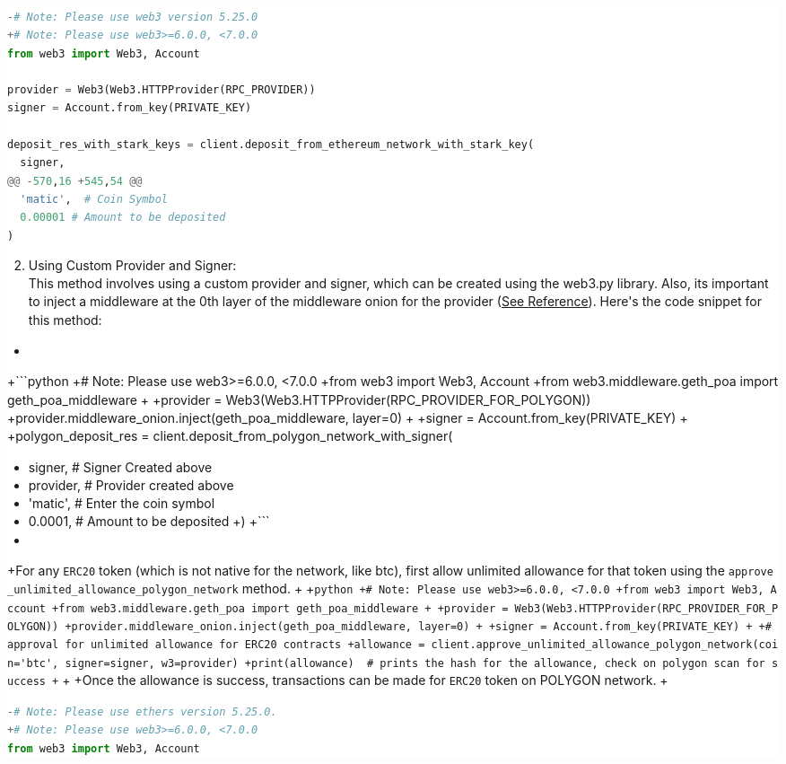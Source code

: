  ```python
-# Note: Please use web3 version 5.25.0
+# Note: Please use web3>=6.0.0, <7.0.0
 from web3 import Web3, Account
 
 provider = Web3(Web3.HTTPProvider(RPC_PROVIDER))
 signer = Account.from_key(PRIVATE_KEY)
 
 deposit_res_with_stark_keys = client.deposit_from_ethereum_network_with_stark_key(
   signer,
@@ -570,16 +545,54 @@
   'matic',  # Coin Symbol
   0.00001 # Amount to be deposited
 )
 ```
 
 2. Using Custom Provider and Signer:
 <br>This method involves using a custom provider and signer, which can be created using the web3.py library. Also, its important to inject a middleware at the 0th layer of the middleware onion for the provider ([See Reference](https://web3py.readthedocs.io/en/stable/middleware.html#proof-of-authority)). Here's the code snippet for this method:
+
+```python
+# Note: Please use web3>=6.0.0, <7.0.0
+from web3 import Web3, Account
+from web3.middleware.geth_poa import geth_poa_middleware
+
+provider = Web3(Web3.HTTPProvider(RPC_PROVIDER_FOR_POLYGON))
+provider.middleware_onion.inject(geth_poa_middleware, layer=0)
+
+signer = Account.from_key(PRIVATE_KEY)
+
+polygon_deposit_res = client.deposit_from_polygon_network_with_signer(
+  signer, # Signer Created above
+  provider, # Provider created above
+  'matic',  # Enter the coin symbol
+  0.0001, # Amount to be deposited
+)
+```
+
+For any `ERC20` token (which is not native for the network, like btc), first allow unlimited allowance for that token using the `approve_unlimited_allowance_polygon_network` method.
+
+```python
+# Note: Please use web3>=6.0.0, <7.0.0
+from web3 import Web3, Account
+from web3.middleware.geth_poa import geth_poa_middleware
+
+provider = Web3(Web3.HTTPProvider(RPC_PROVIDER_FOR_POLYGON))
+provider.middleware_onion.inject(geth_poa_middleware, layer=0)
+
+signer = Account.from_key(PRIVATE_KEY)
+
+# approval for unlimited allowance for ERC20 contracts
+allowance = client.approve_unlimited_allowance_polygon_network(coin='btc', signer=signer, w3=provider)
+print(allowance)  # prints the hash for the allowance, check on polygon scan for success
+```
+
+Once the allowance is success, transactions can be made for `ERC20` token on POLYGON network.
+
 ```python
-# Note: Please use ethers version 5.25.0.
+# Note: Please use web3>=6.0.0, <7.0.0
 from web3 import Web3, Account
 ```